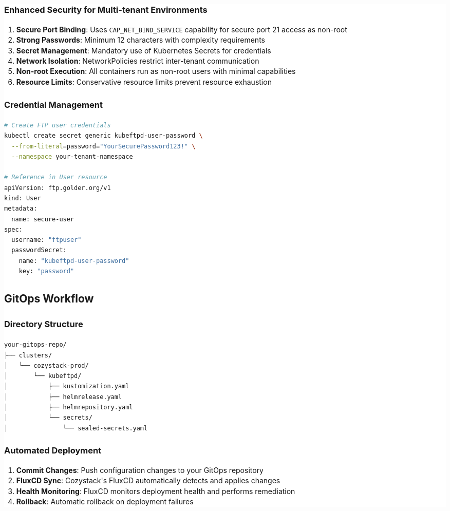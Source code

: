 ### Enhanced Security for Multi-tenant Environments

1. **Secure Port Binding**: Uses `CAP_NET_BIND_SERVICE` capability for secure port 21 access as non-root
2. **Strong Passwords**: Minimum 12 characters with complexity requirements  
3. **Secret Management**: Mandatory use of Kubernetes Secrets for credentials
4. **Network Isolation**: NetworkPolicies restrict inter-tenant communication
5. **Non-root Execution**: All containers run as non-root users with minimal capabilities
6. **Resource Limits**: Conservative resource limits prevent resource exhaustion

### Credential Management

```bash
# Create FTP user credentials
kubectl create secret generic kubeftpd-user-password \
  --from-literal=password="YourSecurePassword123!" \
  --namespace your-tenant-namespace

# Reference in User resource
apiVersion: ftp.golder.org/v1
kind: User
metadata:
  name: secure-user
spec:
  username: "ftpuser"
  passwordSecret:
    name: "kubeftpd-user-password"
    key: "password"
```

## GitOps Workflow

### Directory Structure

```
your-gitops-repo/
├── clusters/
│   └── cozystack-prod/
│       └── kubeftpd/
│           ├── kustomization.yaml
│           ├── helmrelease.yaml
│           ├── helmrepository.yaml
│           └── secrets/
│               └── sealed-secrets.yaml
```

### Automated Deployment

1. **Commit Changes**: Push configuration changes to your GitOps repository
2. **FluxCD Sync**: Cozystack's FluxCD automatically detects and applies changes
3. **Health Monitoring**: FluxCD monitors deployment health and performs remediation
4. **Rollback**: Automatic rollback on deployment failures
